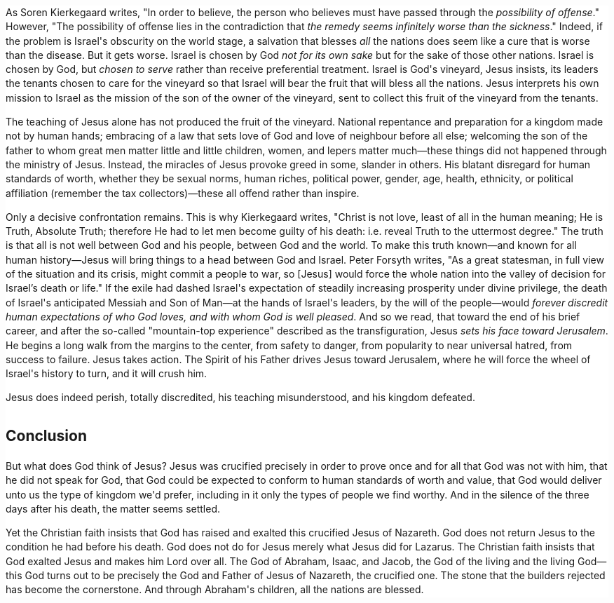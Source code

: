 As Soren Kierkegaard writes, "In order to believe, the person who believes must have passed through the _possibility of offense_." However, "The possibility of offense lies in the contradiction that _the remedy seems infinitely worse than the sickness_." Indeed, if the problem is Israel's obscurity on the world stage, a salvation that blesses _all_ the nations does seem like a cure that is worse than the disease. But it gets worse. Israel is chosen by God _not for its own sake_ but for the sake of those other nations. Israel is chosen by God, but _chosen to serve_ rather than receive preferential treatment. Israel is God's vineyard, Jesus insists, its leaders the tenants chosen to care for the vineyard so that Israel will bear the fruit that will bless all the nations. Jesus interprets his own mission to Israel as the mission of the son of the owner of the vineyard, sent to collect this fruit of the vineyard from the tenants.  

The teaching of Jesus alone has not produced the fruit of the vineyard. National repentance and preparation for a kingdom made not by human hands; embracing of a law that sets love of God and love of neighbour before all else; welcoming the son of the father to whom great men matter little and little children, women, and lepers matter much—these things did not happened through the ministry of Jesus. Instead, the miracles of Jesus provoke greed in some, slander in others. His blatant disregard for human standards of worth, whether they be sexual norms, human riches, political power, gender, age, health, ethnicity, or political affiliation (remember the tax collectors)—these all offend rather than inspire. 

Only a decisive confrontation remains. This is why Kierkegaard writes, "Christ is not love, least of all in the human meaning; He is Truth, Absolute Truth; therefore He had to let men become guilty of his death: i.e. reveal Truth to the uttermost degree." The truth is that all is not well between God and his people, between God and the world. To make this truth known—and known for all human history—Jesus will bring things to a head between God and Israel. Peter Forsyth writes, "As a great statesman, in full view of the situation and its crisis, might commit a people to war, so [Jesus] would force the whole nation into the valley of decision for Israel’s death or life." If the exile had dashed Israel's expectation of steadily increasing prosperity under divine privilege, the death of Israel's anticipated Messiah and Son of Man—at the hands of Israel's leaders, by the will of the people—would _forever discredit human expectations of who God loves, and with whom God is well pleased_. And so we read, that toward the end of his brief career, and after the so-called "mountain-top experience" described as the transfiguration, Jesus _sets his face toward Jerusalem_. He begins a long walk from the margins to the center, from safety to danger, from popularity to near universal hatred, from success to failure. Jesus takes action. The Spirit of his Father drives Jesus toward Jerusalem, where he will force the wheel of Israel's history to turn, and it will crush him. 

Jesus does indeed perish, totally discredited, his teaching misunderstood, and his kingdom defeated. 

## Conclusion

But what does God think of Jesus? Jesus was crucified precisely in order to prove once and for all that God was not with him, that he did not speak for God, that God could be expected to conform to human standards of worth and value, that God would deliver unto us the type of kingdom we'd prefer, including in it only the types of people we find worthy. And in the silence of the three days after his death, the matter seems settled. 

Yet the Christian faith insists that God has raised and exalted this crucified Jesus of Nazareth. God does not return Jesus to the condition he had before his death. God does not do for Jesus merely what Jesus did for Lazarus. The Christian faith insists that God exalted Jesus and makes him Lord over all. The God of Abraham, Isaac, and Jacob, the God of the living and the living God—this God turns out to be precisely the God and Father of Jesus of Nazareth, the crucified one. The stone that the builders rejected has become the cornerstone. And through Abraham's children, all the nations are blessed. 
